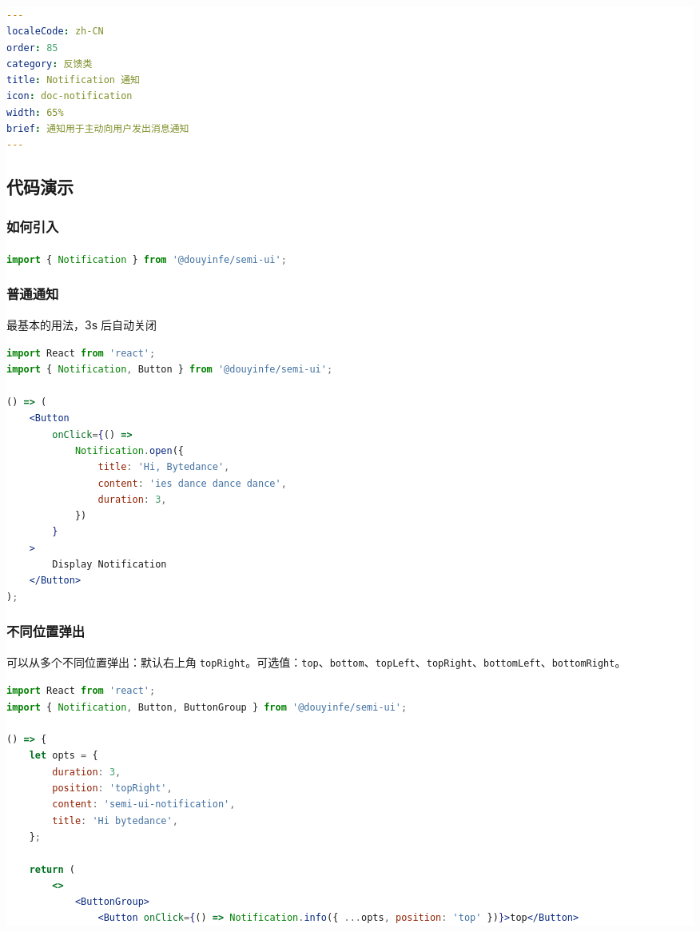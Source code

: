 ```yaml
---
localeCode: zh-CN
order: 85
category: 反馈类
title: Notification 通知
icon: doc-notification
width: 65%
brief: 通知用于主动向用户发出消息通知
---
```


## 代码演示

### 如何引入

```jsx import
import { Notification } from '@douyinfe/semi-ui';
```

### 普通通知

最基本的用法，3s 后自动关闭

```jsx live=true
import React from 'react';
import { Notification, Button } from '@douyinfe/semi-ui';

() => (
    <Button
        onClick={() =>
            Notification.open({
                title: 'Hi, Bytedance',
                content: 'ies dance dance dance',
                duration: 3,
            })
        }
    >
        Display Notification
    </Button>
);
```

### 不同位置弹出

可以从多个不同位置弹出：默认右上角 `topRight`。可选值：`top`、`bottom`、`topLeft`、`topRight`、`bottomLeft`、`bottomRight`。

```jsx live=true
import React from 'react';
import { Notification, Button, ButtonGroup } from '@douyinfe/semi-ui';

() => {
    let opts = {
        duration: 3,
        position: 'topRight',
        content: 'semi-ui-notification',
        title: 'Hi bytedance',
    };

    return (
        <>
            <ButtonGroup>
                <Button onClick={() => Notification.info({ ...opts, position: 'top' })}>top</Button>
```